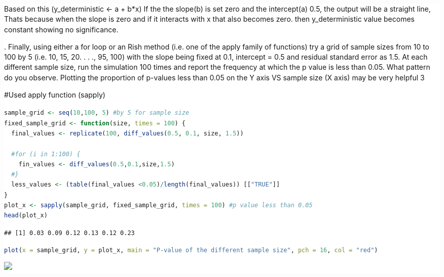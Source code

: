Based on this (y_deterministic <- a + b*x)
If the the slope(b) is set zero and the intercept(a) 0.5, the output will be a straight line, Thats because when the slope is zero and if it interacts with x that also becomes zero. then y_deterministic value becomes constant showing no significance.


. Finally, using either a for loop or an Rish method (i.e. one of the apply family of functions) try a grid of
sample sizes from 10 to 100 by 5 (i.e. 10, 15, 20. . . ., 95, 100) with the slope being fixed at 0.1, intercept
= 0.5 and residual standard error as 1.5. At each different sample size, run the simulation 100 times
and report the frequency at which the p value is less than 0.05. What pattern do you observe. Plotting
the proportion of p-values less than 0.05 on the Y axis VS sample size (X axis) may be very helpful
3

#Used apply function (sapply)


```r
sample_grid <- seq(10,100, 5) #by 5 for sample size
fixed_sample_grid <- function(size, times = 100) {
  final_values <- replicate(100, diff_values(0.5, 0.1, size, 1.5))
  
  #for (i in 1:100) {
    fin_values <- diff_values(0.5,0.1,size,1.5)
  #}
  less_values <- (table(final_values <0.05)/length(final_values)) [["TRUE"]]
}
plot_x <- sapply(sample_grid, fixed_sample_grid, times = 100) #p value less than 0.05
head(plot_x)
```

```
## [1] 0.03 0.09 0.12 0.13 0.12 0.23
```


```r
plot(x = sample_grid, y = plot_x, main = "P-value of the different sample size", pch = 16, col = "red")
```

![](Final_R_Simulations_Assignment_DP_files/figure-html/unnamed-chunk-18-1.png)

